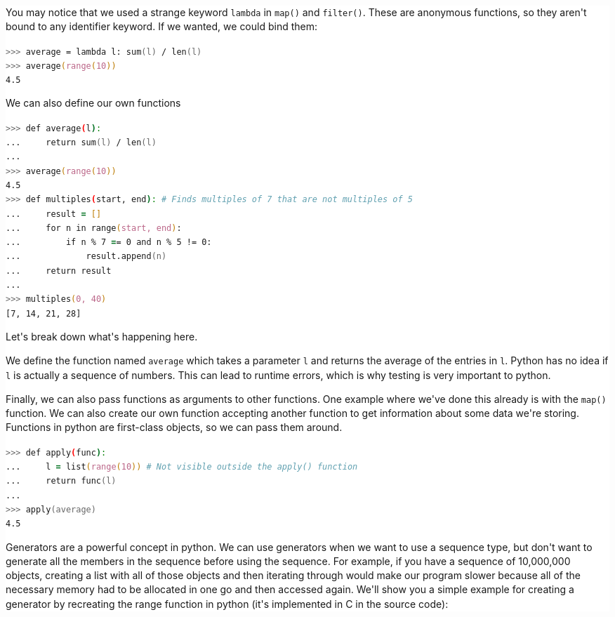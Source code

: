 You may notice that we used a strange keyword `lambda` in `map()` and `filter()`. 
These are anonymous functions, so they aren't bound to any identifier keyword.
If we wanted, we could bind them:

```zsh
>>> average = lambda l: sum(l) / len(l)
>>> average(range(10))
4.5
```

We can also define our own functions

```zsh
>>> def average(l):
...     return sum(l) / len(l)
... 
>>> average(range(10))
4.5
>>> def multiples(start, end): # Finds multiples of 7 that are not multiples of 5
...     result = []
...     for n in range(start, end):
...         if n % 7 == 0 and n % 5 != 0:
...             result.append(n)
...     return result
... 
>>> multiples(0, 40)
[7, 14, 21, 28]
```

Let's break down what's happening here.

We define the function named `average` which takes a parameter `l` and
returns the average of the entries in `l`. Python has no idea if `l` is
actually a sequence of numbers. This can lead to runtime errors, which is why
testing is very important to python.

Finally, we can also pass functions as arguments to other functions. One
example where we've done this already is with the `map()` function.
We can also create our own function accepting another function to
get information about some data we're storing. Functions in python are first-class
objects, so we can pass them around.

``` zsh
>>> def apply(func):
...     l = list(range(10)) # Not visible outside the apply() function
...     return func(l)
... 
>>> apply(average)
4.5
```

Generators are a powerful concept in python. We can use generators when we 
want to use a sequence type, but don't want to generate all the members in the sequence
before using the sequence. For example, if you have a sequence of 10,000,000 objects,
creating a list with all of those objects and then iterating through would make our program
slower because all of the necessary memory had to be allocated in one go and then
accessed again. We'll show you a simple example for creating a generator by 
recreating the range function in python (it's implemented in C in the source code):


[photo1]: ./landscape.png